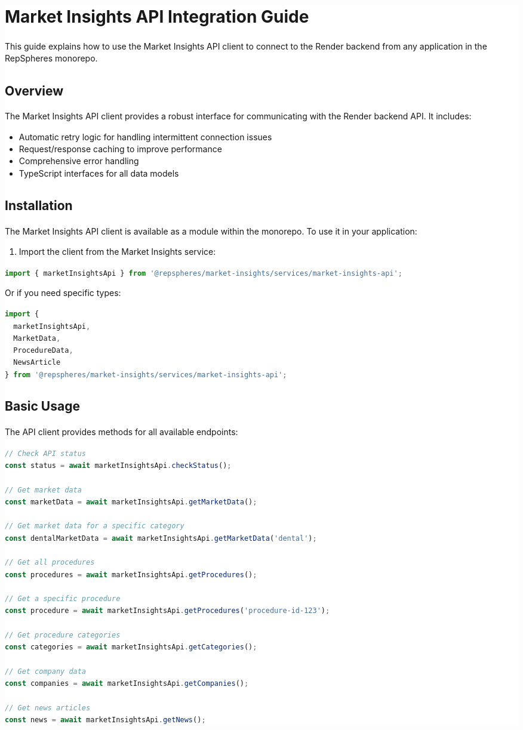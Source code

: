 # Market Insights API Integration Guide

This guide explains how to use the Market Insights API client to connect to the Render backend from any application in the RepSpheres monorepo.

## Overview

The Market Insights API client provides a robust interface for communicating with the Render backend API. It includes:

- Automatic retry logic for handling intermittent connection issues
- Request/response caching to improve performance
- Comprehensive error handling
- TypeScript interfaces for all data models

## Installation

The Market Insights API client is available as a module within the monorepo. To use it in your application:

1. Import the client from the Market Insights service:

```typescript
import { marketInsightsApi } from '@repspheres/market-insights/services/market-insights-api';
```

Or if you need specific types:

```typescript
import { 
  marketInsightsApi, 
  MarketData, 
  ProcedureData, 
  NewsArticle 
} from '@repspheres/market-insights/services/market-insights-api';
```

## Basic Usage

The API client provides methods for all available endpoints:

```typescript
// Check API status
const status = await marketInsightsApi.checkStatus();

// Get market data
const marketData = await marketInsightsApi.getMarketData();

// Get market data for a specific category
const dentalMarketData = await marketInsightsApi.getMarketData('dental');

// Get all procedures
const procedures = await marketInsightsApi.getProcedures();

// Get a specific procedure
const procedure = await marketInsightsApi.getProcedures('procedure-id-123');

// Get procedure categories
const categories = await marketInsightsApi.getCategories();

// Get company data
const companies = await marketInsightsApi.getCompanies();

// Get news articles
const news = await marketInsightsApi.getNews();
```